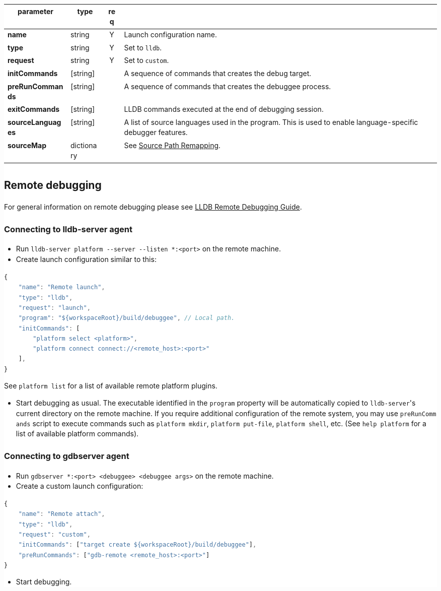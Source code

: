|parameter          |type    |req |         |
|-------------------|--------|:--:|---------|
|**name**           |string  |Y| Launch configuration name.|
|**type**           |string  |Y| Set to `lldb`.|
|**request**        |string  |Y| Set to `custom`.|
|**initCommands**   |[string]| | A sequence of commands that creates the debug target.|
|**preRunCommands** |[string]| | A sequence of commands that creates the debuggee process.|
|**exitCommands**   |[string]| | LLDB commands executed at the end of debugging session.|
|**sourceLanguages**|[string]| | A list of source languages used in the program.  This is used to enable language-specific debugger features.|
|**sourceMap**      |dictionary| | See [Source Path Remapping](#source-path-remapping).|

## Remote debugging

For general information on remote debugging please see [LLDB Remote Debugging Guide](http://lldb.llvm.org/remote.html).

### Connecting to lldb-server agent
- Run `lldb-server platform --server --listen *:<port>` on the remote machine.
- Create launch configuration similar to this:
```javascript
{
    "name": "Remote launch",
    "type": "lldb",
    "request": "launch",
    "program": "${workspaceRoot}/build/debuggee", // Local path.
    "initCommands": [
        "platform select <platform>",
        "platform connect connect://<remote_host>:<port>"
    ],
}
```
See `platform list` for a list of available remote platform plugins.

- Start debugging as usual.  The executable identified in the `program` property will
be automatically copied to `lldb-server`'s current directory on the remote machine.
If you require additional configuration of the remote system, you may use `preRunCommands` script
to execute commands such as `platform mkdir`, `platform put-file`, `platform shell`, etc.
(See `help platform` for a list of available platform commands).

### Connecting to gdbserver agent
- Run `gdbserver *:<port> <debuggee> <debuggee args>` on the remote machine.
- Create a custom launch configuration:
```javascript
{
    "name": "Remote attach",
    "type": "lldb",
    "request": "custom",
    "initCommands": ["target create ${workspaceRoot}/build/debuggee"],
    "preRunCommands": ["gdb-remote <remote_host>:<port>"]
}
```
- Start debugging.

